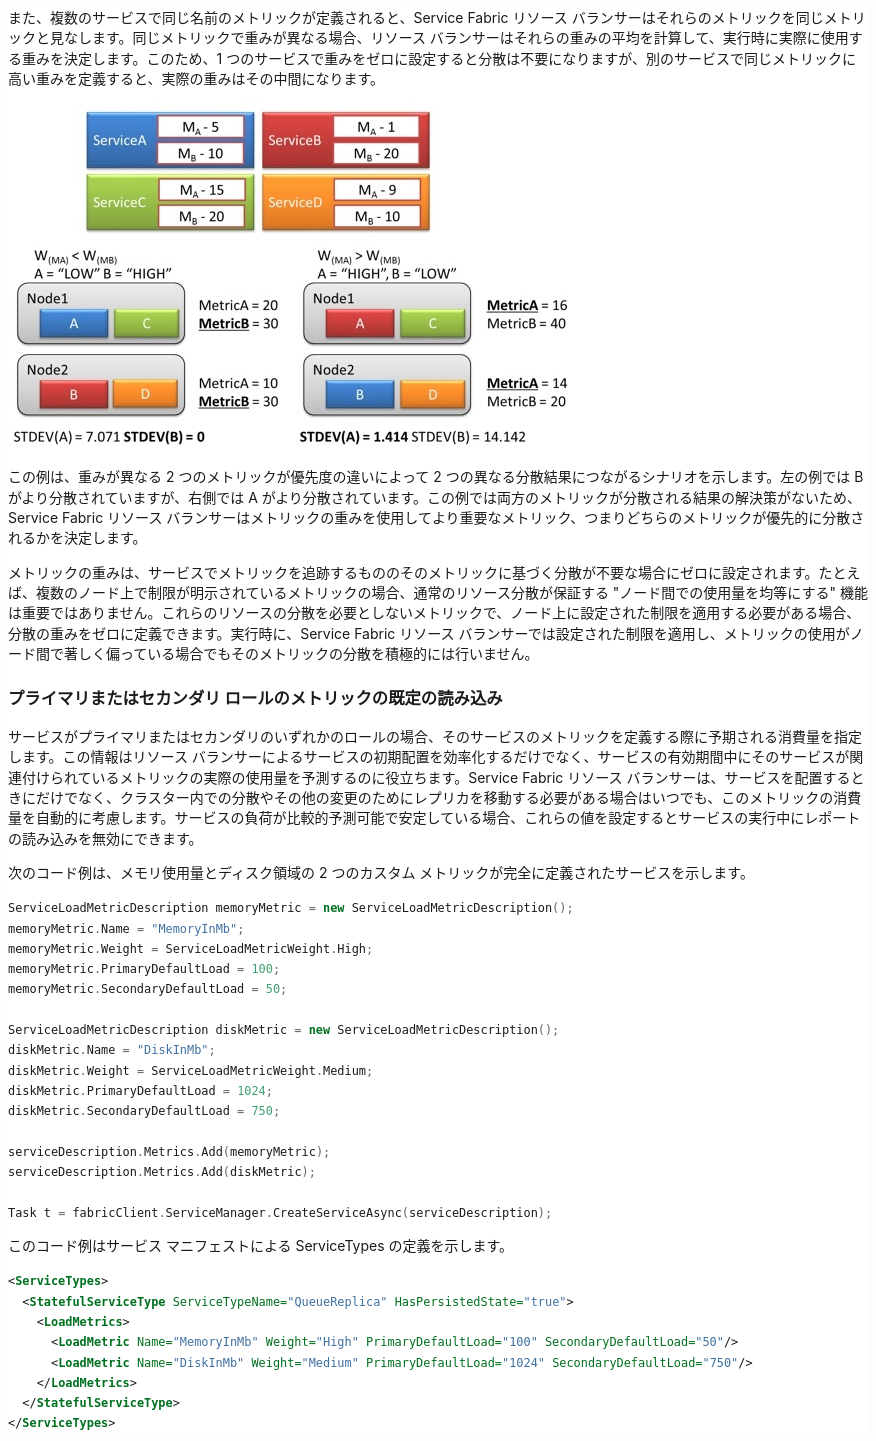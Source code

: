 また、複数のサービスで同じ名前のメトリックが定義されると、Service Fabric リソース バランサーはそれらのメトリックを同じメトリックと見なします。同じメトリックで重みが異なる場合、リソース バランサーはそれらの重みの平均を計算して、実行時に実際に使用する重みを決定します。このため、1 つのサービスで重みをゼロに設定すると分散は不要になりますが、別のサービスで同じメトリックに高い重みを定義すると、実際の重みはその中間になります。

![メトリックの重み][Image3]

この例は、重みが異なる 2 つのメトリックが優先度の違いによって 2 つの異なる分散結果につながるシナリオを示します。左の例では B がより分散されていますが、右側では A がより分散されています。この例では両方のメトリックが分散される結果の解決策がないため、Service Fabric リソース バランサーはメトリックの重みを使用してより重要なメトリック、つまりどちらのメトリックが優先的に分散されるかを決定します。

メトリックの重みは、サービスでメトリックを追跡するもののそのメトリックに基づく分散が不要な場合にゼロに設定されます。たとえば、複数のノード上で制限が明示されているメトリックの場合、通常のリソース分散が保証する "ノード間での使用量を均等にする" 機能は重要ではありません。これらのリソースの分散を必要としないメトリックで、ノード上に設定された制限を適用する必要がある場合、分散の重みをゼロに定義できます。実行時に、Service Fabric リソース バランサーでは設定された制限を適用し、メトリックの使用がノード間で著しく偏っている場合でもそのメトリックの分散を積極的には行いません。

### プライマリまたはセカンダリ ロールのメトリックの既定の読み込み
サービスがプライマリまたはセカンダリのいずれかのロールの場合、そのサービスのメトリックを定義する際に予期される消費量を指定します。この情報はリソース バランサーによるサービスの初期配置を効率化するだけでなく、サービスの有効期間中にそのサービスが関連付けられているメトリックの実際の使用量を予測するのに役立ちます。Service Fabric リソース バランサーは、サービスを配置するときにだけでなく、クラスター内での分散やその他の変更のためにレプリカを移動する必要がある場合はいつでも、このメトリックの消費量を自動的に考慮します。サービスの負荷が比較的予測可能で安定している場合、これらの値を設定するとサービスの実行中にレポートの読み込みを無効にできます。

次のコード例は、メモリ使用量とディスク領域の 2 つのカスタム メトリックが完全に定義されたサービスを示します。

``` cpp
ServiceLoadMetricDescription memoryMetric = new ServiceLoadMetricDescription();
memoryMetric.Name = "MemoryInMb";
memoryMetric.Weight = ServiceLoadMetricWeight.High;
memoryMetric.PrimaryDefaultLoad = 100;
memoryMetric.SecondaryDefaultLoad = 50;

ServiceLoadMetricDescription diskMetric = new ServiceLoadMetricDescription();
diskMetric.Name = "DiskInMb";
diskMetric.Weight = ServiceLoadMetricWeight.Medium;
diskMetric.PrimaryDefaultLoad = 1024;
diskMetric.SecondaryDefaultLoad = 750;

serviceDescription.Metrics.Add(memoryMetric);
serviceDescription.Metrics.Add(diskMetric);

Task t = fabricClient.ServiceManager.CreateServiceAsync(serviceDescription);
```

このコード例はサービス マニフェストによる ServiceTypes の定義を示します。

``` xml
<ServiceTypes>
  <StatefulServiceType ServiceTypeName="QueueReplica" HasPersistedState="true">
    <LoadMetrics>
      <LoadMetric Name="MemoryInMb" Weight="High" PrimaryDefaultLoad="100" SecondaryDefaultLoad="50"/>
      <LoadMetric Name="DiskInMb" Weight="Medium" PrimaryDefaultLoad="1024" SecondaryDefaultLoad="750"/>
    </LoadMetrics>
  </StatefulServiceType>
</ServiceTypes>
```


[Image1]: media/service-fabric-resource-balancer-service-description/PC.png
[Image2]: media/service-fabric-resource-balancer-service-description/DM.png
[Image3]: media/service-fabric-resource-balancer-service-description/MW.png